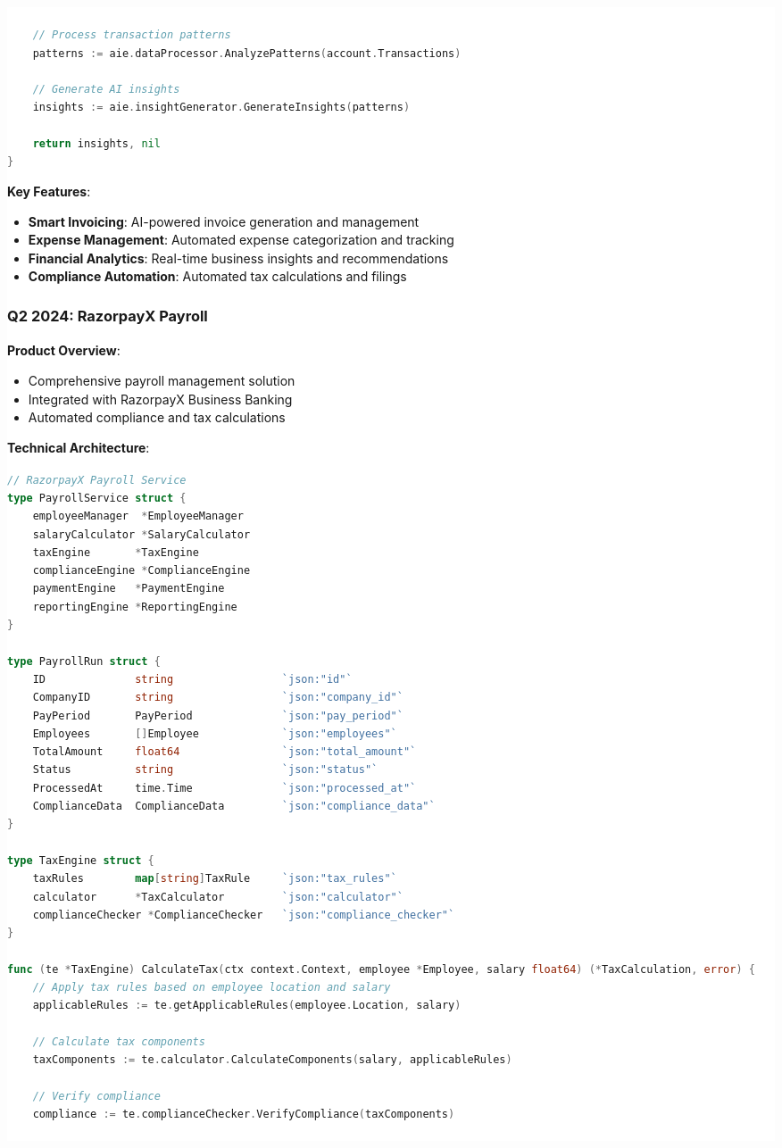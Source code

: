 ```go
    
    // Process transaction patterns
    patterns := aie.dataProcessor.AnalyzePatterns(account.Transactions)
    
    // Generate AI insights
    insights := aie.insightGenerator.GenerateInsights(patterns)
    
    return insights, nil
}
```

**Key Features**:
- **Smart Invoicing**: AI-powered invoice generation and management
- **Expense Management**: Automated expense categorization and tracking
- **Financial Analytics**: Real-time business insights and recommendations
- **Compliance Automation**: Automated tax calculations and filings

### Q2 2024: RazorpayX Payroll

**Product Overview**:
- Comprehensive payroll management solution
- Integrated with RazorpayX Business Banking
- Automated compliance and tax calculations

**Technical Architecture**:
```go
// RazorpayX Payroll Service
type PayrollService struct {
    employeeManager  *EmployeeManager
    salaryCalculator *SalaryCalculator
    taxEngine       *TaxEngine
    complianceEngine *ComplianceEngine
    paymentEngine   *PaymentEngine
    reportingEngine *ReportingEngine
}

type PayrollRun struct {
    ID              string                 `json:"id"`
    CompanyID       string                 `json:"company_id"`
    PayPeriod       PayPeriod              `json:"pay_period"`
    Employees       []Employee             `json:"employees"`
    TotalAmount     float64                `json:"total_amount"`
    Status          string                 `json:"status"`
    ProcessedAt     time.Time              `json:"processed_at"`
    ComplianceData  ComplianceData         `json:"compliance_data"`
}

type TaxEngine struct {
    taxRules        map[string]TaxRule     `json:"tax_rules"`
    calculator      *TaxCalculator         `json:"calculator"`
    complianceChecker *ComplianceChecker   `json:"compliance_checker"`
}

func (te *TaxEngine) CalculateTax(ctx context.Context, employee *Employee, salary float64) (*TaxCalculation, error) {
    // Apply tax rules based on employee location and salary
    applicableRules := te.getApplicableRules(employee.Location, salary)
    
    // Calculate tax components
    taxComponents := te.calculator.CalculateComponents(salary, applicableRules)
    
    // Verify compliance
    compliance := te.complianceChecker.VerifyCompliance(taxComponents)
    
```